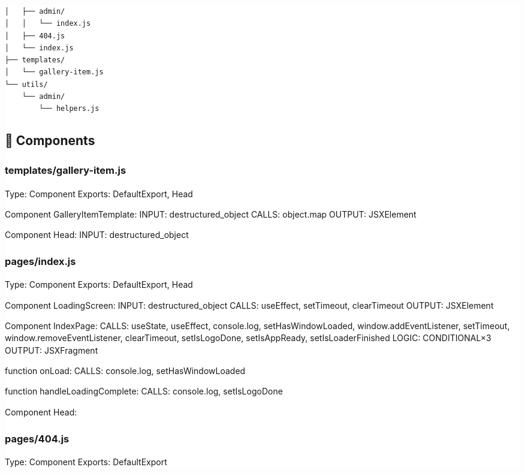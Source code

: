 ```
│   ├── admin/
│   │   └── index.js
│   ├── 404.js
│   └── index.js
├── templates/
│   └── gallery-item.js
└── utils/
    └── admin/
        └── helpers.js
```

## 🔷 Components

### templates/gallery-item.js
Type: Component
Exports: DefaultExport, Head

Component GalleryItemTemplate:
  INPUT: destructured_object
  CALLS: object.map
  OUTPUT: JSXElement

Component Head:
  INPUT: destructured_object


### pages/index.js
Type: Component
Exports: DefaultExport, Head

Component LoadingScreen:
  INPUT: destructured_object
  CALLS: useEffect, setTimeout, clearTimeout
  OUTPUT: JSXElement

Component IndexPage:
  CALLS: useState, useEffect, console.log, setHasWindowLoaded, window.addEventListener, setTimeout, window.removeEventListener, clearTimeout, setIsLogoDone, setIsAppReady, setIsLoaderFinished
  LOGIC: CONDITIONAL×3
  OUTPUT: JSXFragment

function onLoad:
  CALLS: console.log, setHasWindowLoaded

function handleLoadingComplete:
  CALLS: console.log, setIsLogoDone

Component Head:


### pages/404.js
Type: Component
Exports: DefaultExport
